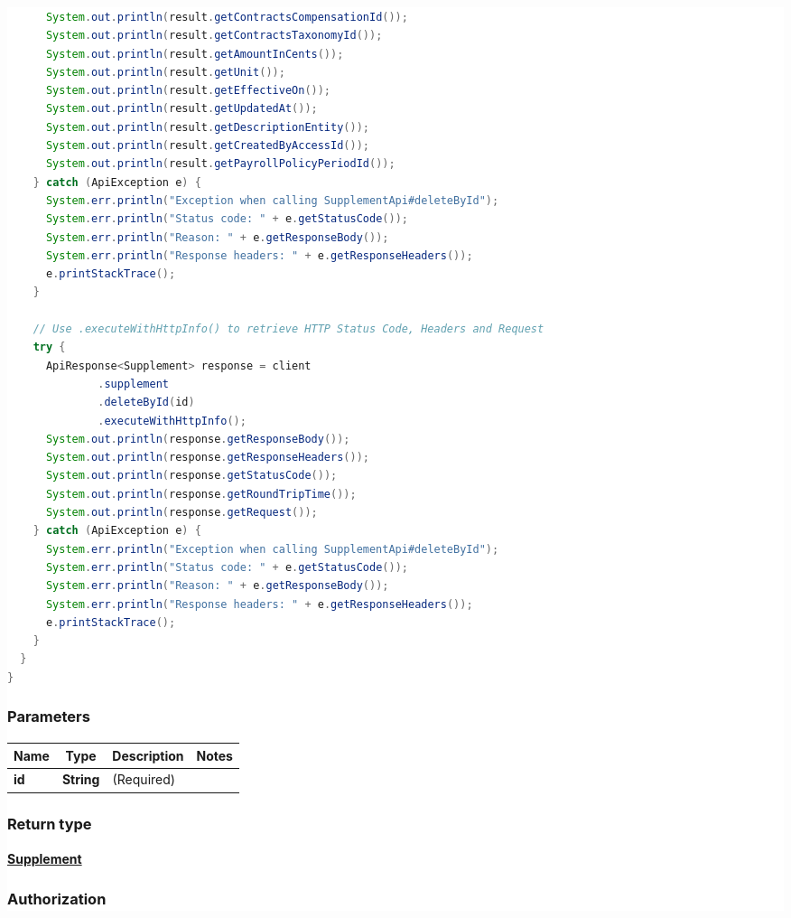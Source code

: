 ```java
      System.out.println(result.getContractsCompensationId());
      System.out.println(result.getContractsTaxonomyId());
      System.out.println(result.getAmountInCents());
      System.out.println(result.getUnit());
      System.out.println(result.getEffectiveOn());
      System.out.println(result.getUpdatedAt());
      System.out.println(result.getDescriptionEntity());
      System.out.println(result.getCreatedByAccessId());
      System.out.println(result.getPayrollPolicyPeriodId());
    } catch (ApiException e) {
      System.err.println("Exception when calling SupplementApi#deleteById");
      System.err.println("Status code: " + e.getStatusCode());
      System.err.println("Reason: " + e.getResponseBody());
      System.err.println("Response headers: " + e.getResponseHeaders());
      e.printStackTrace();
    }

    // Use .executeWithHttpInfo() to retrieve HTTP Status Code, Headers and Request
    try {
      ApiResponse<Supplement> response = client
              .supplement
              .deleteById(id)
              .executeWithHttpInfo();
      System.out.println(response.getResponseBody());
      System.out.println(response.getResponseHeaders());
      System.out.println(response.getStatusCode());
      System.out.println(response.getRoundTripTime());
      System.out.println(response.getRequest());
    } catch (ApiException e) {
      System.err.println("Exception when calling SupplementApi#deleteById");
      System.err.println("Status code: " + e.getStatusCode());
      System.err.println("Reason: " + e.getResponseBody());
      System.err.println("Response headers: " + e.getResponseHeaders());
      e.printStackTrace();
    }
  }
}

```

### Parameters

| Name | Type | Description  | Notes |
|------------- | ------------- | ------------- | -------------|
| **id** | **String**| (Required) | |

### Return type

[**Supplement**](Supplement.md)

### Authorization

